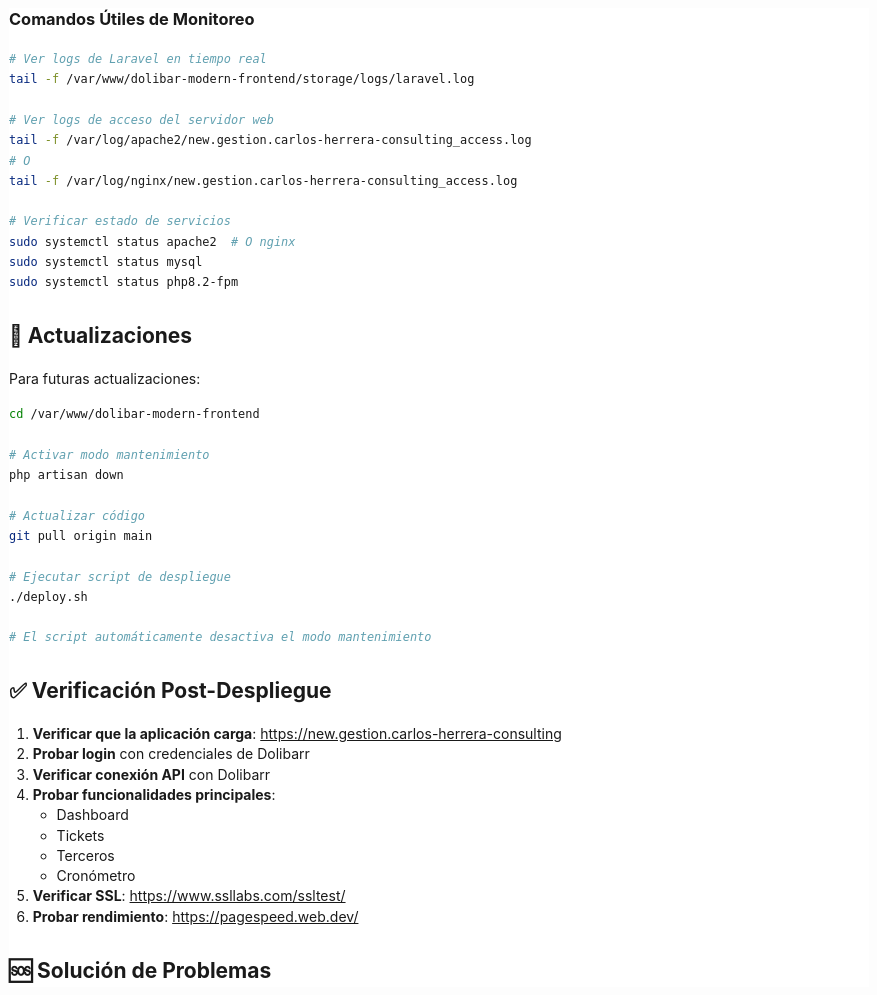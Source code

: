 ### Comandos Útiles de Monitoreo

```bash
# Ver logs de Laravel en tiempo real
tail -f /var/www/dolibar-modern-frontend/storage/logs/laravel.log

# Ver logs de acceso del servidor web
tail -f /var/log/apache2/new.gestion.carlos-herrera-consulting_access.log
# O
tail -f /var/log/nginx/new.gestion.carlos-herrera-consulting_access.log

# Verificar estado de servicios
sudo systemctl status apache2  # O nginx
sudo systemctl status mysql
sudo systemctl status php8.2-fpm
```

## 🔄 Actualizaciones

Para futuras actualizaciones:

```bash
cd /var/www/dolibar-modern-frontend

# Activar modo mantenimiento
php artisan down

# Actualizar código
git pull origin main

# Ejecutar script de despliegue
./deploy.sh

# El script automáticamente desactiva el modo mantenimiento
```

## ✅ Verificación Post-Despliegue

1. **Verificar que la aplicación carga**: https://new.gestion.carlos-herrera-consulting
2. **Probar login** con credenciales de Dolibarr
3. **Verificar conexión API** con Dolibarr
4. **Probar funcionalidades principales**:
   - Dashboard
   - Tickets
   - Terceros
   - Cronómetro
5. **Verificar SSL**: https://www.ssllabs.com/ssltest/
6. **Probar rendimiento**: https://pagespeed.web.dev/

## 🆘 Solución de Problemas
